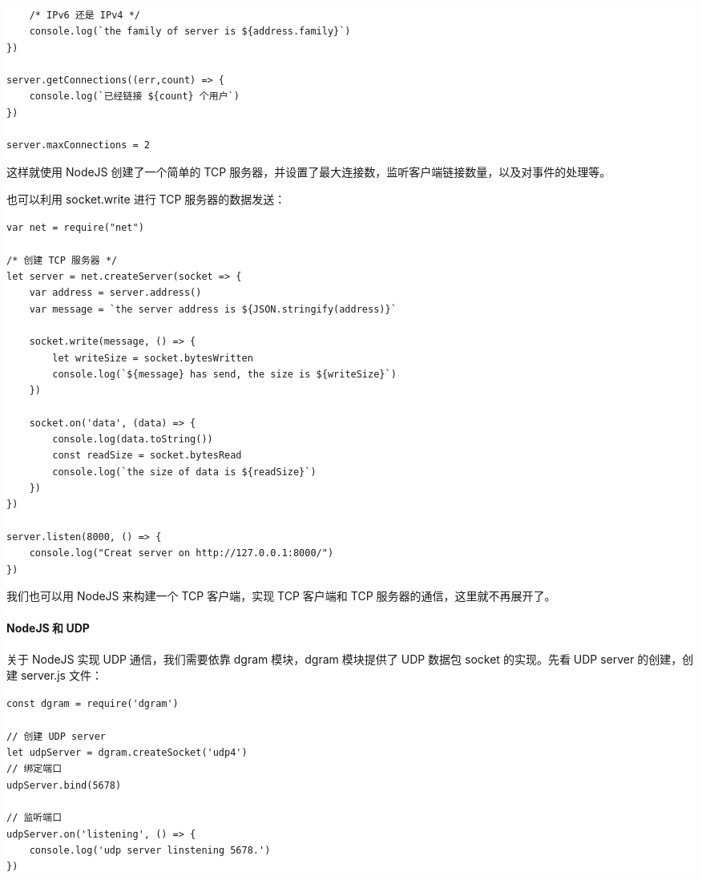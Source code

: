         /* IPv6 还是 IPv4 */
        console.log(`the family of server is ${address.family}`)
    })
    
    server.getConnections((err,count) => {
        console.log(`已经链接 ${count} 个用户`)
    })
    
    server.maxConnections = 2
    

这样就使用 NodeJS 创建了一个简单的 TCP 服务器，并设置了最大连接数，监听客户端链接数量，以及对事件的处理等。

也可以利用 socket.write 进行 TCP 服务器的数据发送：

    
    
    var net = require("net")
    
    /* 创建 TCP 服务器 */
    let server = net.createServer(socket => {
        var address = server.address()
        var message = `the server address is ${JSON.stringify(address)}`
    
        socket.write(message, () => {
            let writeSize = socket.bytesWritten
            console.log(`${message} has send, the size is ${writeSize}`)
        })
    
        socket.on('data', (data) => {
            console.log(data.toString())
            const readSize = socket.bytesRead
            console.log(`the size of data is ${readSize}`)
        })
    })
    
    server.listen(8000, () => {
        console.log("Creat server on http://127.0.0.1:8000/")
    })
    

我们也可以用 NodeJS 来构建一个 TCP 客户端，实现 TCP 客户端和 TCP 服务器的通信，这里就不再展开了。

#### NodeJS 和 UDP

关于 NodeJS 实现 UDP 通信，我们需要依靠 dgram 模块，dgram 模块提供了 UDP 数据包 socket 的实现。先看 UDP
server 的创建，创建 server.js 文件：

    
    
    const dgram = require('dgram')
    
    // 创建 UDP server
    let udpServer = dgram.createSocket('udp4')
    // 绑定端口
    udpServer.bind(5678)
    
    // 监听端口
    udpServer.on('listening', () => {
        console.log('udp server linstening 5678.')
    })
    